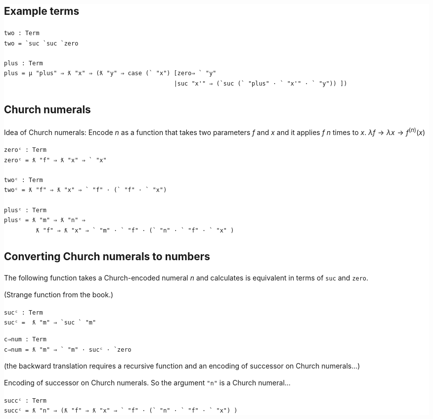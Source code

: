 ## Example terms

```
two : Term
two = `suc `suc `zero

plus : Term
plus = μ "plus" ⇒ ƛ "x" ⇒ (ƛ "y" ⇒ case (` "x") [zero⇒ ` "y"
                                                |suc "x'" ⇒ (`suc (` "plus" · ` "x'" · ` "y")) ])
```

## Church numerals

Idea of Church numerals:
Encode _n_ as a function that takes two parameters _f_ and _x_ and it applies _f_ _n_ times to _x_.
$λ f → λ x → f^(n) (x)$

```
zeroᶜ : Term
zeroᶜ = ƛ "f" ⇒ ƛ "x" ⇒ ` "x"

twoᶜ : Term
twoᶜ = ƛ "f" ⇒ ƛ "x" ⇒ ` "f" · (` "f" · ` "x")

plusᶜ : Term
plusᶜ = ƛ "m" ⇒ ƛ "n" ⇒
         ƛ "f" ⇒ ƛ "x" ⇒ ` "m" · ` "f" · (` "n" · ` "f" · ` "x" )
```

## Converting Church numerals to numbers

The following function takes a Church-encoded numeral _n_ and calculates is equivalent in terms of `suc` and `zero`.

(Strange function from  the book.)

```
sucᶜ : Term
sucᶜ =  ƛ "m" ⇒ `suc ` "m"
```

```
c⇒num : Term
c⇒num = ƛ "m" ⇒ ` "m" · sucᶜ · `zero
```

(the backward translation requires a recursive function and an encoding of successor on Church numerals...)

Encoding of successor on Church numerals.
So the argument `"n"` is a Church numeral...

```
succᶜ : Term
succᶜ = ƛ "n" ⇒ (ƛ "f" ⇒ ƛ "x" ⇒ ` "f" · (` "n" · ` "f" · ` "x") )
```

